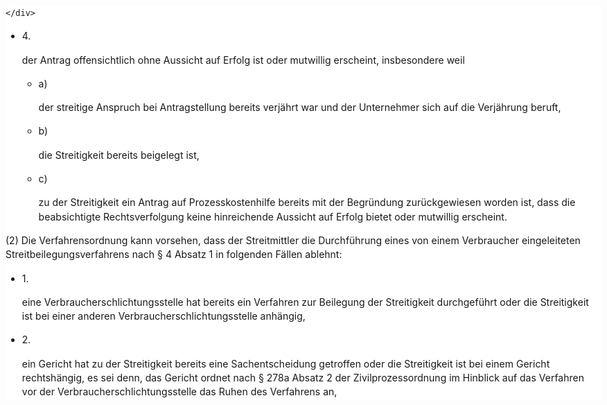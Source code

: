     </div>

  - 4\.
    
    <div style="">
    
    der Antrag offensichtlich ohne Aussicht auf Erfolg ist oder
    mutwillig erscheint, insbesondere weil
    
      - a)
        
        <div style="">
        
        der streitige Anspruch bei Antragstellung bereits verjährt war
        und der Unternehmer sich auf die Verjährung beruft,
        
        </div>
    
      - b)
        
        <div style="">
        
        die Streitigkeit bereits beigelegt ist,
        
        </div>
    
      - c)
        
        <div style="">
        
        zu der Streitigkeit ein Antrag auf Prozesskostenhilfe bereits
        mit der Begründung zurückgewiesen worden ist, dass die
        beabsichtigte Rechtsverfolgung keine hinreichende Aussicht auf
        Erfolg bietet oder mutwillig erscheint.
        
        </div>
    
    </div>

</div>

<div class="jurAbsatz">

(2) Die Verfahrensordnung kann vorsehen, dass der Streitmittler die
Durchführung eines von einem Verbraucher eingeleiteten
Streitbeilegungsverfahrens nach § 4 Absatz 1 in folgenden Fällen
ablehnt:

  - 1\.
    
    <div style="">
    
    eine Verbraucherschlichtungsstelle hat bereits ein Verfahren zur
    Beilegung der Streitigkeit durchgeführt oder die Streitigkeit ist
    bei einer anderen Verbraucherschlichtungsstelle anhängig,
    
    </div>

  - 2\.
    
    <div style="">
    
    ein Gericht hat zu der Streitigkeit bereits eine Sachentscheidung
    getroffen oder die Streitigkeit ist bei einem Gericht rechtshängig,
    es sei denn, das Gericht ordnet nach § 278a Absatz 2 der
    Zivilprozessordnung im Hinblick auf das Verfahren vor der
    Verbraucherschlichtungsstelle das Ruhen des Verfahrens an,
    